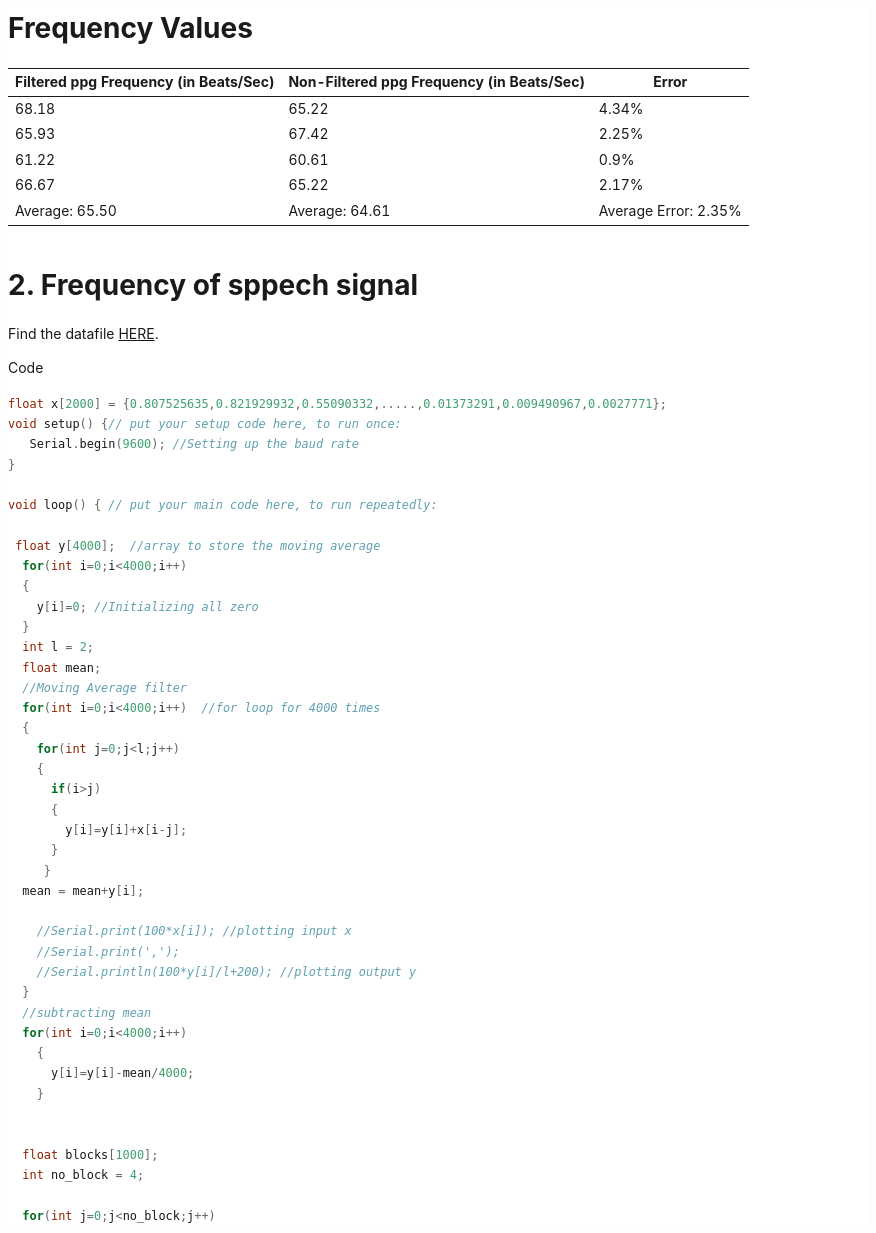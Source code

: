 # Frequency Values

| Filtered ppg Frequency  (in Beats/Sec)     |  Non-Filtered ppg Frequency  (in Beats/Sec)   |  Error | 
| ----------- | ----------- | ----------- |
| 68.18      | 65.22       |  4.34% |
| 65.93   | 67.42        |  2.25% |
| 61.22   | 60.61        | 0.9% |
| 66.67  | 65.22        | 2.17%|
|Average: 65.50   | Average: 64.61        | Average Error: 2.35%|




# **2. Frequency of sppech signal**

Find the datafile [HERE](data/speechdata_4001samples_8000hzsampling.csv).

Code
```cpp
float x[2000] = {0.807525635,0.821929932,0.55090332,.....,0.01373291,0.009490967,0.0027771};
void setup() {// put your setup code here, to run once:
   Serial.begin(9600); //Setting up the baud rate 
}

void loop() { // put your main code here, to run repeatedly:
  
 float y[4000];  //array to store the moving average
  for(int i=0;i<4000;i++)
  {
    y[i]=0; //Initializing all zero
  }
  int l = 2;
  float mean;
  //Moving Average filter
  for(int i=0;i<4000;i++)  //for loop for 4000 times
  {
    for(int j=0;j<l;j++)
    {
      if(i>j)
      {
        y[i]=y[i]+x[i-j];
      }
     }
  mean = mean+y[i];

    //Serial.print(100*x[i]); //plotting input x
    //Serial.print(',');
    //Serial.println(100*y[i]/l+200); //plotting output y
  }
  //subtracting mean
  for(int i=0;i<4000;i++)
    {
      y[i]=y[i]-mean/4000;
    }


  float blocks[1000];
  int no_block = 4;
  
  for(int j=0;j<no_block;j++)
```